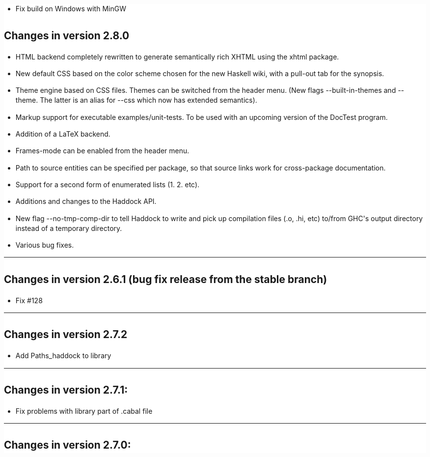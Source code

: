   * Fix build on Windows with MinGW

## Changes in version 2.8.0

  * HTML backend completely rewritten to generate semantically rich XHTML
    using the xhtml package.

  * New default CSS based on the color scheme chosen for the new Haskell
    wiki, with a pull-out tab for the synopsis.

  * Theme engine based on CSS files. Themes can be switched from the
    header menu. (New flags --built-in-themes and --theme. The latter
    is an alias for --css which now has extended semantics).

  * Markup support for executable examples/unit-tests. To be used with an
    upcoming version of the DocTest program.

  * Addition of a LaTeX backend.

  * Frames-mode can be enabled from the header menu.

  * Path to source entities can be specified per package, so that source
    links work for cross-package documentation.

  * Support for a second form of enumerated lists (1. 2. etc).

  * Additions and changes to the Haddock API.

  * New flag --no-tmp-comp-dir to tell Haddock to write and pick up
    compilation files (.o, .hi, etc) to/from GHC's output directory instead
    of a temporary directory.

  * Various bug fixes.

-----------------------------------------------------------------------------

## Changes in version 2.6.1 (bug fix release from the stable branch)

  * Fix #128

-----------------------------------------------------------------------------

## Changes in version 2.7.2

  * Add Paths_haddock to library

-----------------------------------------------------------------------------

## Changes in version 2.7.1:

  * Fix problems with library part of .cabal file

-----------------------------------------------------------------------------

## Changes in version 2.7.0:
